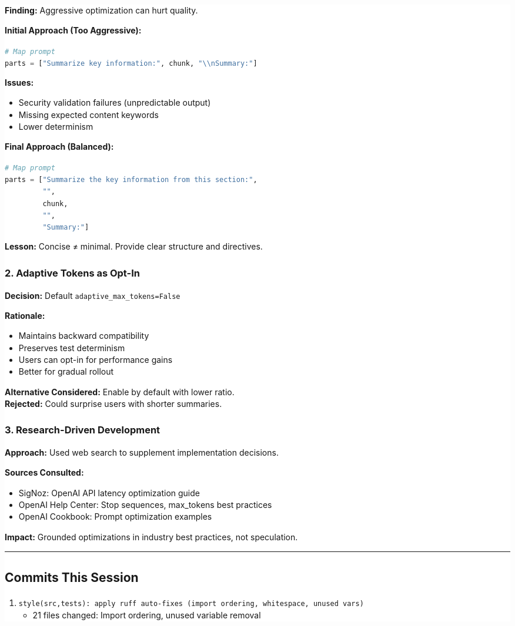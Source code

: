 **Finding:** Aggressive optimization can hurt quality.

**Initial Approach (Too Aggressive):**
```python
# Map prompt
parts = ["Summarize key information:", chunk, "\\nSummary:"]
```

**Issues:**
- Security validation failures (unpredictable output)
- Missing expected content keywords
- Lower determinism

**Final Approach (Balanced):**
```python
# Map prompt
parts = ["Summarize the key information from this section:", 
         "",
         chunk,
         "",
         "Summary:"]
```

**Lesson:** Concise ≠ minimal. Provide clear structure and directives.

### 2. Adaptive Tokens as Opt-In

**Decision:** Default `adaptive_max_tokens=False`

**Rationale:**
- Maintains backward compatibility
- Preserves test determinism
- Users can opt-in for performance gains
- Better for gradual rollout

**Alternative Considered:** Enable by default with lower ratio.  
**Rejected:** Could surprise users with shorter summaries.

### 3. Research-Driven Development

**Approach:** Used web search to supplement implementation decisions.

**Sources Consulted:**
- SigNoz: OpenAI API latency optimization guide
- OpenAI Help Center: Stop sequences, max_tokens best practices
- OpenAI Cookbook: Prompt optimization examples

**Impact:** Grounded optimizations in industry best practices, not speculation.

---

## Commits This Session

1. `style(src,tests): apply ruff auto-fixes (import ordering, whitespace, unused vars)`
   - 21 files changed: Import ordering, unused variable removal
   